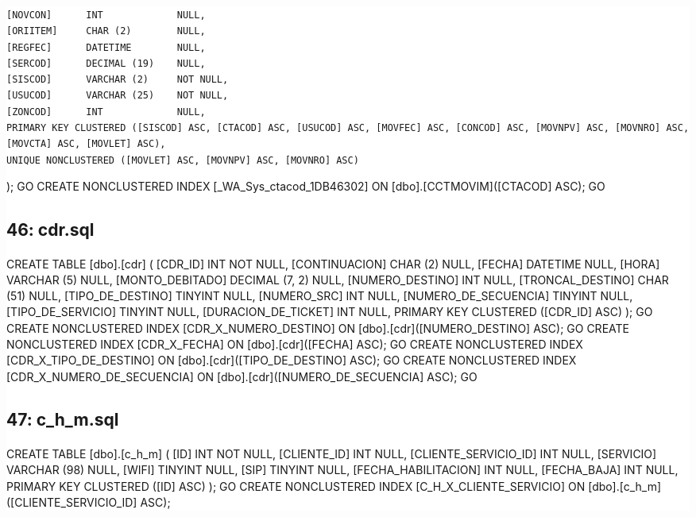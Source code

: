     [NOVCON]      INT             NULL,
    [ORIITEM]     CHAR (2)        NULL,
    [REGFEC]      DATETIME        NULL,
    [SERCOD]      DECIMAL (19)    NULL,
    [SISCOD]      VARCHAR (2)     NOT NULL,
    [USUCOD]      VARCHAR (25)    NOT NULL,
    [ZONCOD]      INT             NULL,
    PRIMARY KEY CLUSTERED ([SISCOD] ASC, [CTACOD] ASC, [USUCOD] ASC, [MOVFEC] ASC, [CONCOD] ASC, [MOVNPV] ASC, [MOVNRO] ASC, [MOVCTA] ASC, [MOVLET] ASC),
    UNIQUE NONCLUSTERED ([MOVLET] ASC, [MOVNPV] ASC, [MOVNRO] ASC)
);
GO
CREATE NONCLUSTERED INDEX [_WA_Sys_ctacod_1DB46302]
    ON [dbo].[CCTMOVIM]([CTACOD] ASC);
GO


## 46: cdr.sql
CREATE TABLE [dbo].[cdr] (
    [CDR_ID]              INT            NOT NULL,
    [CONTINUACION]        CHAR (2)       NULL,
    [FECHA]               DATETIME       NULL,
    [HORA]                VARCHAR (5)    NULL,
    [MONTO_DEBITADO]      DECIMAL (7, 2) NULL,
    [NUMERO_DESTINO]      INT            NULL,
    [TRONCAL_DESTINO]     CHAR (51)      NULL,
    [TIPO_DE_DESTINO]     TINYINT        NULL,
    [NUMERO_SRC]          INT            NULL,
    [NUMERO_DE_SECUENCIA] TINYINT        NULL,
    [TIPO_DE_SERVICIO]    TINYINT        NULL,
    [DURACION_DE_TICKET]  INT            NULL,
    PRIMARY KEY CLUSTERED ([CDR_ID] ASC)
);
GO
CREATE NONCLUSTERED INDEX [CDR_X_NUMERO_DESTINO]
    ON [dbo].[cdr]([NUMERO_DESTINO] ASC);
GO
CREATE NONCLUSTERED INDEX [CDR_X_FECHA]
    ON [dbo].[cdr]([FECHA] ASC);
GO
CREATE NONCLUSTERED INDEX [CDR_X_TIPO_DE_DESTINO]
    ON [dbo].[cdr]([TIPO_DE_DESTINO] ASC);
GO
CREATE NONCLUSTERED INDEX [CDR_X_NUMERO_DE_SECUENCIA]
    ON [dbo].[cdr]([NUMERO_DE_SECUENCIA] ASC);
GO


## 47: c_h_m.sql
CREATE TABLE [dbo].[c_h_m] (
    [ID]                  INT          NOT NULL,
    [CLIENTE_ID]          INT          NULL,
    [CLIENTE_SERVICIO_ID] INT          NULL,
    [SERVICIO]            VARCHAR (98) NULL,
    [WIFI]                TINYINT      NULL,
    [SIP]                 TINYINT      NULL,
    [FECHA_HABILITACION]  INT          NULL,
    [FECHA_BAJA]          INT          NULL,
    PRIMARY KEY CLUSTERED ([ID] ASC)
);
GO
CREATE NONCLUSTERED INDEX [C_H_X_CLIENTE_SERVICIO]
    ON [dbo].[c_h_m]([CLIENTE_SERVICIO_ID] ASC);